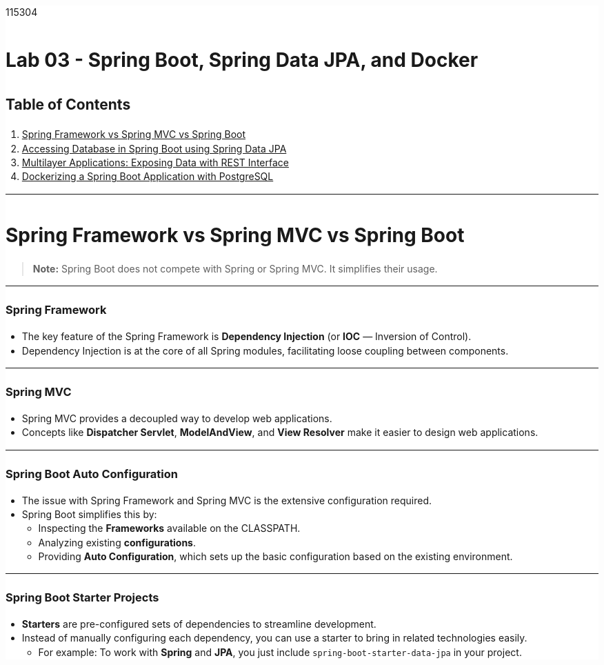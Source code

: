 115304
# Lab 03 - Spring Boot, Spring Data JPA, and Docker

## Table of Contents
1. [Spring Framework vs Spring MVC vs Spring Boot](#spring-framework-vs-spring-mvc-vs-spring-boot)
2. [Accessing Database in Spring Boot using Spring Data JPA](#accessing-database-in-spring-boot-using-spring-data-jpa)
3. [Multilayer Applications: Exposing Data with REST Interface](#multilayer-applications-exposing-data-with-rest-interface)
4. [Dockerizing a Spring Boot Application with PostgreSQL](#dockerizing-a-spring-boot-application-with-postgresql)

---


# Spring Framework vs Spring MVC vs Spring Boot

> **Note:** Spring Boot does not compete with Spring or Spring MVC. It simplifies their usage.

---

### Spring Framework
- The key feature of the Spring Framework is **Dependency Injection** (or **IOC** — Inversion of Control).
- Dependency Injection is at the core of all Spring modules, facilitating loose coupling between components.

---

### Spring MVC
- Spring MVC provides a decoupled way to develop web applications.
- Concepts like **Dispatcher Servlet**, **ModelAndView**, and **View Resolver** make it easier to design web applications.

---

### Spring Boot Auto Configuration
- The issue with Spring Framework and Spring MVC is the extensive configuration required.
- Spring Boot simplifies this by:
  - Inspecting the **Frameworks** available on the CLASSPATH.
  - Analyzing existing **configurations**.
  - Providing **Auto Configuration**, which sets up the basic configuration based on the existing environment.

---

### Spring Boot Starter Projects
- **Starters** are pre-configured sets of dependencies to streamline development.
- Instead of manually configuring each dependency, you can use a starter to bring in related technologies easily.
  - For example: To work with **Spring** and **JPA**, you just include `spring-boot-starter-data-jpa` in your project.
  